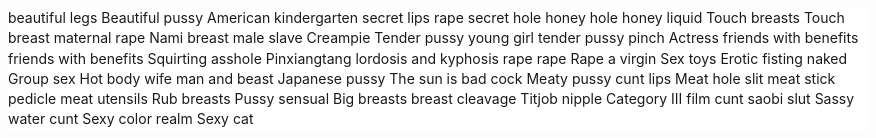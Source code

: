 beautiful legs
Beautiful pussy
American kindergarten
secret lips
rape
secret hole
honey hole
honey liquid
Touch breasts
Touch breast
maternal rape
Nami
breast
male slave
Creampie
Tender pussy
young girl
tender pussy
pinch
Actress
friends with benefits
friends with benefits
Squirting
asshole
Pinxiangtang
lordosis and kyphosis
rape
rape
Rape a virgin
Sex toys
Erotic
fisting
naked
Group sex
Hot body
wife
man and beast
Japanese pussy
The sun is bad
cock
Meaty pussy
cunt lips
Meat hole
slit
meat stick
pedicle
meat utensils
Rub breasts
Pussy
sensual
Big breasts
breast
cleavage
Titjob
nipple
Category III film
cunt
saobi
slut
Sassy water
cunt
Sexy
color realm
Sexy cat